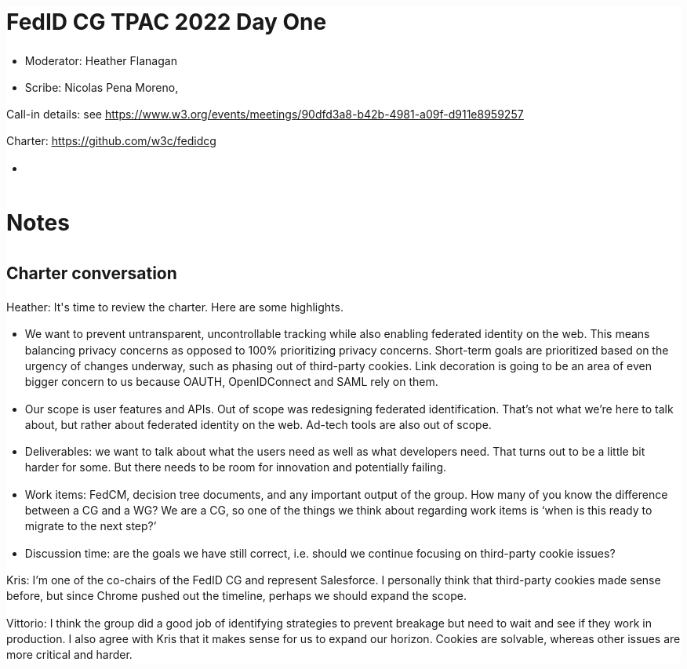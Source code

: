 # FedID CG TPAC 2022 Day One

-   Moderator: Heather Flanagan

-   Scribe: Nicolas Pena Moreno,

Call-in details: see
[<u>https://www.w3.org/events/meetings/90dfd3a8-b42b-4981-a09f-d911e8959257</u>](https://www.w3.org/events/meetings/90dfd3a8-b42b-4981-a09f-d911e8959257)

Charter:
[<u>https://github.com/w3c/fedidcg</u>](https://github.com/w3c/fedidcg)

-   

Notes
=====

Charter conversation
--------------------

Heather: It's time to review the charter. Here are some highlights.

-   We want to prevent untransparent, uncontrollable tracking while also
 enabling federated identity on the web. This means balancing
 privacy concerns as opposed to 100% prioritizing privacy concerns.
 Short-term goals are prioritized based on the urgency of changes
 underway, such as phasing out of third-party cookies. Link
 decoration is going to be an area of even bigger concern to us
 because OAUTH, OpenIDConnect and SAML rely on them.

-   Our scope is user features and APIs. Out of scope was redesigning
 federated identification. That’s not what we’re here to talk
 about, but rather about federated identity on the web. Ad-tech
 tools are also out of scope.

-   Deliverables: we want to talk about what the users need as well as
 what developers need. That turns out to be a little bit harder for
 some. But there needs to be room for innovation and potentially
 failing.

-   Work items: FedCM, decision tree documents, and any important output
 of the group. How many of you know the difference between a CG and
 a WG? We are a CG, so one of the things we think about regarding
 work items is ‘when is this ready to migrate to the next step?’

-   Discussion time: are the goals we have still correct, i.e. should we
 continue focusing on third-party cookie issues?

Kris: I’m one of the co-chairs of the FedID CG and represent Salesforce.
I personally think that third-party cookies made sense before, but since
Chrome pushed out the timeline, perhaps we should expand the scope.

Vittorio: I think the group did a good job of identifying strategies to
prevent breakage but need to wait and see if they work in production. I
also agree with Kris that it makes sense for us to expand our horizon.
Cookies are solvable, whereas other issues are more critical and harder.
